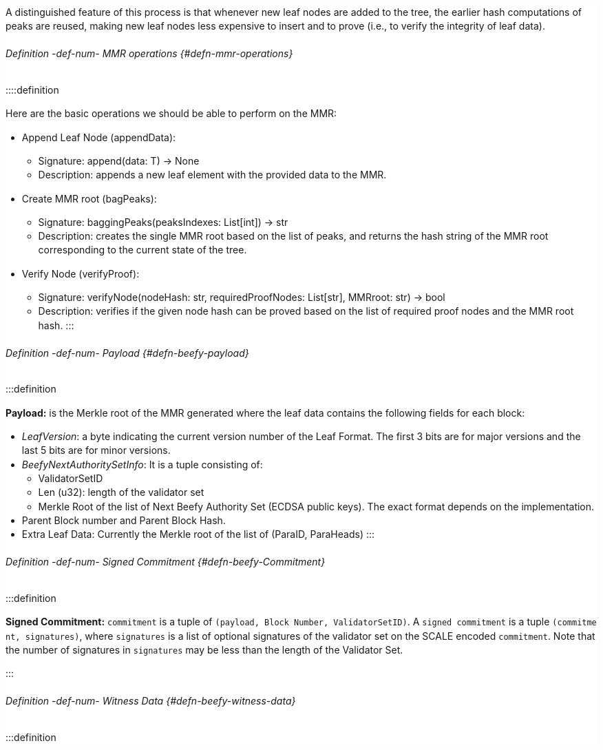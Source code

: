 A distinguished feature of this process is that whenever new leaf nodes are added to the tree, the earlier hash computations of peaks are reused, making new leaf nodes less expensive to insert and to prove (i.e., to verify the integrity of leaf data). 


###### Definition -def-num- MMR operations {#defn-mmr-operations}
::::definition

Here are the basic operations we should be able to perform on the MMR:

- Append Leaf Node (appendData):
    - Signature: append(data: T) -> None
    - Description: appends a new leaf element with the provided data to the MMR.
		  		  	  
- Create MMR root (bagPeaks):
    - Signature: baggingPeaks(peaksIndexes: List[int]) -> str
    - Description: creates the single MMR root based on the list of peaks, and returns the hash string of the  MMR root corresponding to the current state of the tree. 

- Verify Node (verifyProof):
    - Signature: verifyNode(nodeHash: str, requiredProofNodes: List[str], MMRroot: str) -> bool
    - Description: verifies if the given node hash can be proved based on the list of required proof nodes and the MMR root hash.
:::

###### Definition -def-num- Payload {#defn-beefy-payload}
:::definition

**Payload:** is the Merkle root of the MMR generated where the leaf data contains the following fields for each block:
- _LeafVersion_: a byte indicating the current version number of the Leaf Format. The first 3 bits are for major versions and the last 5 bits are for minor versions. 
- _BeefyNextAuthoritySetInfo_: It is a tuple consisting of:
    - ValidatorSetID
    - Len (u32): length of the validator set
    - Merkle Root of the list of Next Beefy Authority Set (ECDSA public keys). The exact format depends on the implementation.  
- Parent Block number and Parent Block Hash.
- Extra Leaf Data: Currently the Merkle root of the list of (ParaID, ParaHeads)
:::


###### Definition -def-num- Signed Commitment {#defn-beefy-Commitment}
:::definition

**Signed Commitment:**
`commitment` is a tuple of `(payload, Block Number, ValidatorSetID)`. A `signed commitment` is a tuple `(commitment, signatures)`, where `signatures` is a list of optional signatures of the validator set on the SCALE encoded `commitment`. Note that the number of signatures in `signatures` may be less than the length of the Validator Set. 

:::

###### Definition -def-num- Witness Data {#defn-beefy-witness-data}
:::definition
